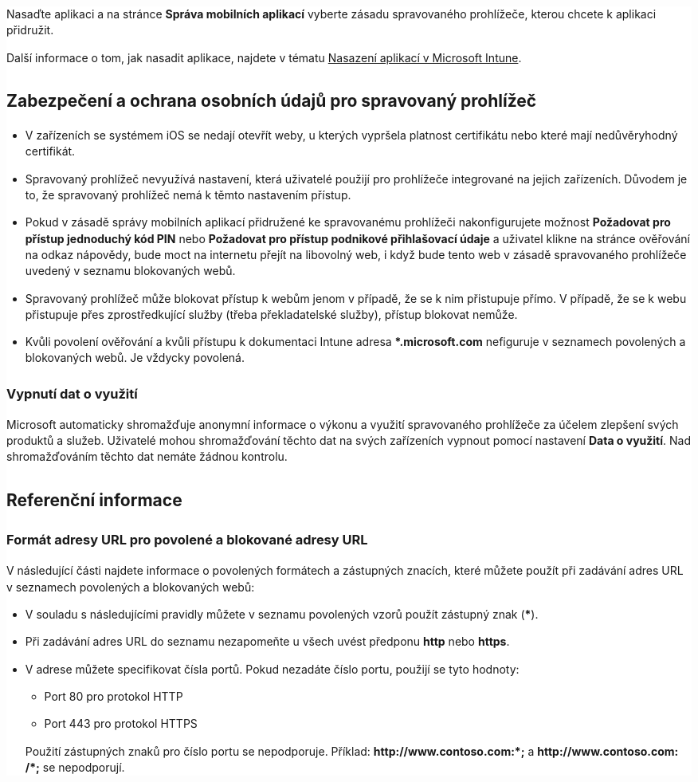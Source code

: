 Nasaďte aplikaci a na stránce **Správa mobilních aplikací** vyberte zásadu spravovaného prohlížeče, kterou chcete k aplikaci přidružit.

Další informace o tom, jak nasadit aplikace, najdete v tématu [Nasazení aplikací v Microsoft Intune](deploy-apps-in-microsoft-intune.md).

## <a name="security-and-privacy-for-the-managed-browser"></a>Zabezpečení a ochrana osobních údajů pro spravovaný prohlížeč

-   V zařízeních se systémem iOS se nedají otevřít weby, u kterých vypršela platnost certifikátu nebo které mají nedůvěryhodný certifikát.

-   Spravovaný prohlížeč nevyužívá nastavení, která uživatelé použijí pro prohlížeče integrované na jejich zařízeních. Důvodem je to, že spravovaný prohlížeč nemá k těmto nastavením přístup.

-   Pokud v zásadě správy mobilních aplikací přidružené ke spravovanému prohlížeči nakonfigurujete možnost **Požadovat pro přístup jednoduchý kód PIN** nebo **Požadovat pro přístup podnikové přihlašovací údaje** a uživatel klikne na stránce ověřování na odkaz nápovědy, bude moct na internetu přejít na libovolný web, i když bude tento web v zásadě spravovaného prohlížeče uvedený v seznamu blokovaných webů.

-   Spravovaný prohlížeč může blokovat přístup k webům jenom v případě, že se k nim přistupuje přímo. V případě, že se k webu přistupuje přes zprostředkující služby (třeba překladatelské služby), přístup blokovat nemůže.

-   Kvůli povolení ověřování a kvůli přístupu k dokumentaci Intune adresa **&#42;.microsoft.com** nefiguruje v seznamech povolených a blokovaných webů. Je vždycky povolená.

### <a name="turn-off-usage-data"></a>Vypnutí dat o využití
Microsoft automaticky shromažďuje anonymní informace o výkonu a využití spravovaného prohlížeče za účelem zlepšení svých produktů a služeb. Uživatelé mohou shromažďování těchto dat na svých zařízeních vypnout pomocí nastavení **Data o využití**. Nad shromažďováním těchto dat nemáte žádnou kontrolu.

## <a name="reference-information"></a>Referenční informace

### <a name="url-format-for-allowed-and-blocked-urls"></a>Formát adresy URL pro povolené a blokované adresy URL
V následující části najdete informace o povolených formátech a zástupných znacích, které můžete použít při zadávání adres URL v seznamech povolených a blokovaných webů:

-   V souladu s následujícími pravidly můžete v seznamu povolených vzorů použít zástupný znak (**&#42;**).

-   Při zadávání adres URL do seznamu nezapomeňte u všech uvést předponu **http** nebo **https**.

-   V adrese můžete specifikovat čísla portů. Pokud nezadáte číslo portu, použijí se tyto hodnoty:

    -   Port 80 pro protokol HTTP

    -   Port 443 pro protokol HTTPS

    Použití zástupných znaků pro číslo portu se nepodporuje. Příklad: **http&colon;//www&period;contoso&period;com:*;** a **http&colon;//www&period;contoso&period;com: /*;** se nepodporují.
